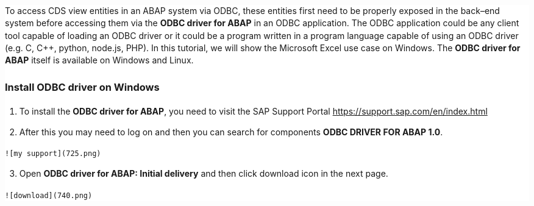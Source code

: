 To access CDS view entities in an ABAP system via ODBC, these entities first need to be properly exposed in the back–end system before accessing them via the **ODBC driver for ABAP** in an ODBC application. The ODBC application could be any client tool capable of loading an ODBC driver or it could be a program written in a program language capable of using an ODBC driver (e.g. C, C++, python, node.js, PHP). In this tutorial, we will show the Microsoft Excel use case on Windows. The **ODBC driver for ABAP** itself is available on Windows and Linux.



### Install ODBC driver on Windows


  1. To install the **ODBC driver for ABAP**, you need to visit the SAP Support Portal <https://support.sap.com/en/index.html>

  2. After this you may need to log on and then you can search for components **ODBC DRIVER FOR ABAP 1.0**.

    ![my support](725.png)

  3. Open **ODBC driver for ABAP: Initial delivery** and then click download icon in the next page.

    ![download](740.png)
